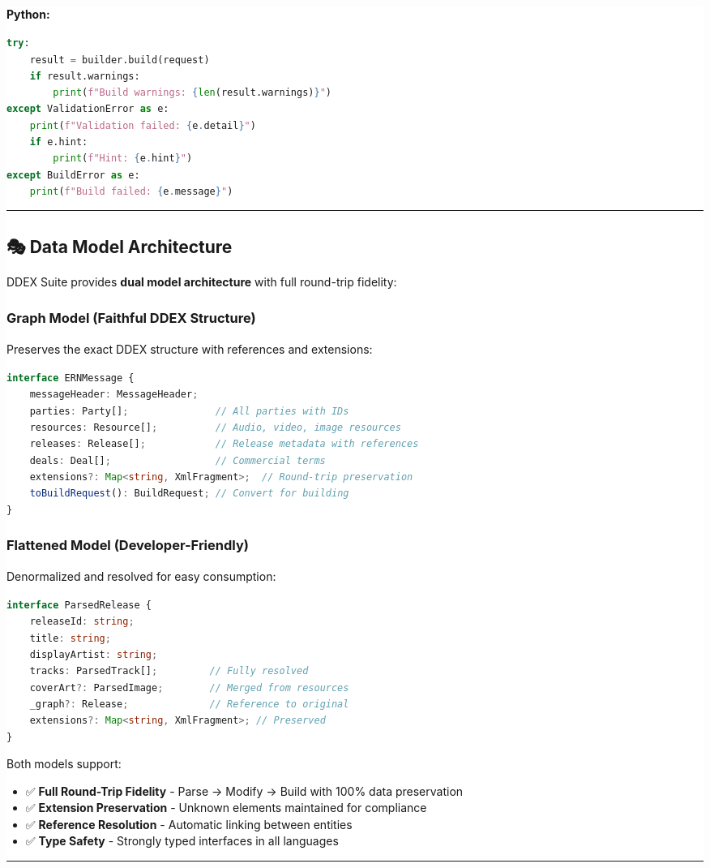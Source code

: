 **Python:**
```python
try:
    result = builder.build(request)
    if result.warnings:
        print(f"Build warnings: {len(result.warnings)}")
except ValidationError as e:
    print(f"Validation failed: {e.detail}")
    if e.hint:
        print(f"Hint: {e.hint}")
except BuildError as e:
    print(f"Build failed: {e.message}")
```

---

## 🎭 Data Model Architecture

DDEX Suite provides **dual model architecture** with full round-trip fidelity:

### Graph Model (Faithful DDEX Structure)
Preserves the exact DDEX structure with references and extensions:

```typescript
interface ERNMessage {
    messageHeader: MessageHeader;
    parties: Party[];               // All parties with IDs
    resources: Resource[];          // Audio, video, image resources  
    releases: Release[];            // Release metadata with references
    deals: Deal[];                  // Commercial terms
    extensions?: Map<string, XmlFragment>;  // Round-trip preservation
    toBuildRequest(): BuildRequest; // Convert for building
}
```

### Flattened Model (Developer-Friendly)
Denormalized and resolved for easy consumption:

```typescript
interface ParsedRelease {
    releaseId: string;
    title: string;
    displayArtist: string;
    tracks: ParsedTrack[];         // Fully resolved
    coverArt?: ParsedImage;        // Merged from resources
    _graph?: Release;              // Reference to original
    extensions?: Map<string, XmlFragment>; // Preserved
}
```

Both models support:
- ✅ **Full Round-Trip Fidelity** - Parse → Modify → Build with 100% data preservation
- ✅ **Extension Preservation** - Unknown elements maintained for compliance
- ✅ **Reference Resolution** - Automatic linking between entities  
- ✅ **Type Safety** - Strongly typed interfaces in all languages

---